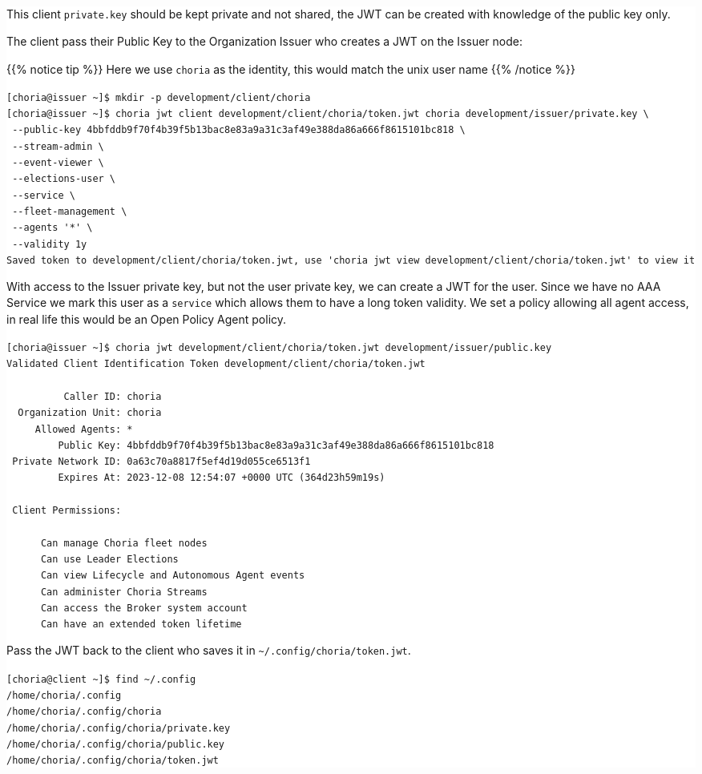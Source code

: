 This client `private.key` should be kept private and not shared, the JWT can be created with knowledge of the public key only.

The client pass their Public Key to the Organization Issuer who creates a JWT on the Issuer node:

{{% notice tip %}}
Here we use `choria` as the identity, this would match the unix user name
{{% /notice %}}

```nohighlight
[choria@issuer ~]$ mkdir -p development/client/choria
[choria@issuer ~]$ choria jwt client development/client/choria/token.jwt choria development/issuer/private.key \
 --public-key 4bbfddb9f70f4b39f5b13bac8e83a9a31c3af49e388da86a666f8615101bc818 \
 --stream-admin \
 --event-viewer \
 --elections-user \
 --service \
 --fleet-management \
 --agents '*' \
 --validity 1y
Saved token to development/client/choria/token.jwt, use 'choria jwt view development/client/choria/token.jwt' to view it
```

With access to the Issuer private key, but not the user private key, we can create a JWT for the user. Since we have no AAA Service we mark this user as a `service` which allows them to have a long token validity. We set a policy allowing all agent access, in real life this would be an Open Policy Agent policy.

```nohighlight
[choria@issuer ~]$ choria jwt development/client/choria/token.jwt development/issuer/public.key
Validated Client Identification Token development/client/choria/token.jwt

          Caller ID: choria
  Organization Unit: choria
     Allowed Agents: *
         Public Key: 4bbfddb9f70f4b39f5b13bac8e83a9a31c3af49e388da86a666f8615101bc818
 Private Network ID: 0a63c70a8817f5ef4d19d055ce6513f1
         Expires At: 2023-12-08 12:54:07 +0000 UTC (364d23h59m19s)

 Client Permissions:

      Can manage Choria fleet nodes
      Can use Leader Elections
      Can view Lifecycle and Autonomous Agent events
      Can administer Choria Streams
      Can access the Broker system account
      Can have an extended token lifetime
```

Pass the JWT back to the client who saves it in `~/.config/choria/token.jwt`.

```nohighlight
[choria@client ~]$ find ~/.config
/home/choria/.config
/home/choria/.config/choria
/home/choria/.config/choria/private.key
/home/choria/.config/choria/public.key
/home/choria/.config/choria/token.jwt
```
